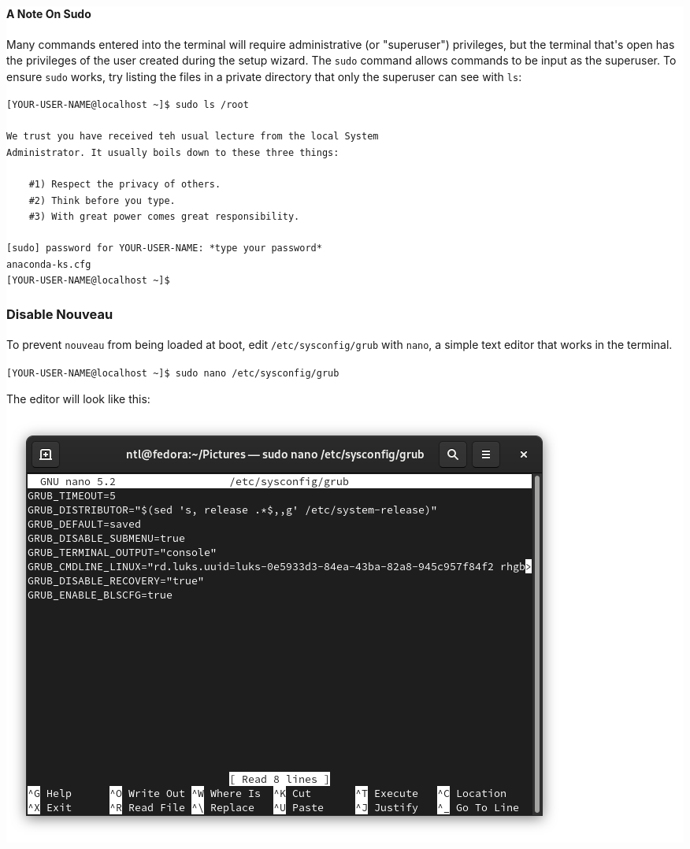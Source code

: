 #### A Note On Sudo

Many commands entered into the terminal will require administrative (or "superuser") privileges, but the terminal that's open has the privileges of the user created during the setup wizard. The `sudo` command allows commands to be input as the superuser. To ensure `sudo` works, try listing the files in a private directory that only the superuser can see with `ls`:

```
[YOUR-USER-NAME@localhost ~]$ sudo ls /root

We trust you have received teh usual lecture from the local System
Administrator. It usually boils down to these three things:

    #1) Respect the privacy of others.
    #2) Think before you type.
    #3) With great power comes great responsibility.

[sudo] password for YOUR-USER-NAME: *type your password*
anaconda-ks.cfg
[YOUR-USER-NAME@localhost ~]$
```

### Disable Nouveau

To prevent `nouveau` from being loaded at boot, edit `/etc/sysconfig/grub` with `nano`, a simple text editor that works in the terminal.

```
[YOUR-USER-NAME@localhost ~]$ sudo nano /etc/sysconfig/grub
```

The editor will look like this:

![Nano](10-Nano.png)

